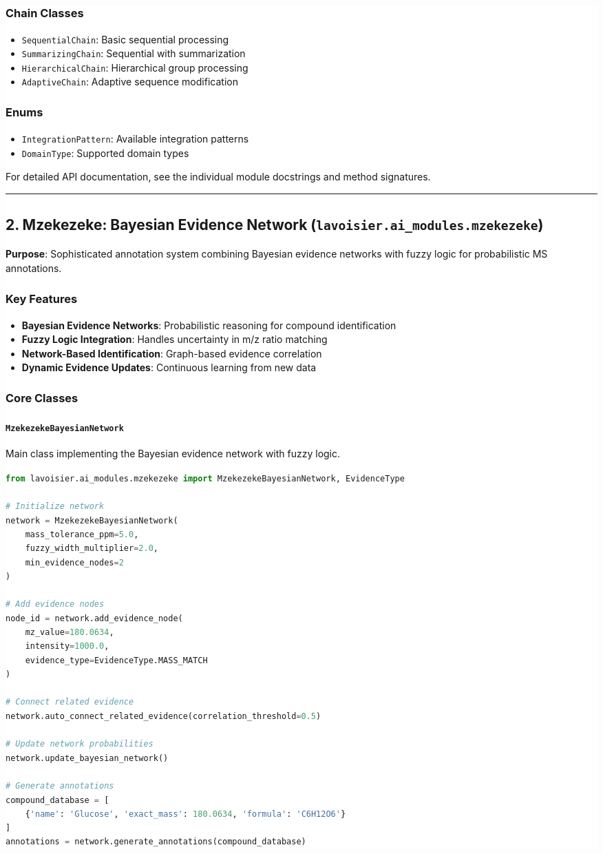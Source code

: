 ### Chain Classes

- `SequentialChain`: Basic sequential processing
- `SummarizingChain`: Sequential with summarization
- `HierarchicalChain`: Hierarchical group processing
- `AdaptiveChain`: Adaptive sequence modification

### Enums

- `IntegrationPattern`: Available integration patterns
- `DomainType`: Supported domain types

For detailed API documentation, see the individual module docstrings and method signatures.

---

## 2. Mzekezeke: Bayesian Evidence Network (`lavoisier.ai_modules.mzekezeke`)

**Purpose**: Sophisticated annotation system combining Bayesian evidence networks with fuzzy logic for probabilistic MS annotations.

### Key Features

- **Bayesian Evidence Networks**: Probabilistic reasoning for compound identification
- **Fuzzy Logic Integration**: Handles uncertainty in m/z ratio matching
- **Network-Based Identification**: Graph-based evidence correlation
- **Dynamic Evidence Updates**: Continuous learning from new data

### Core Classes

#### `MzekezekeBayesianNetwork`
Main class implementing the Bayesian evidence network with fuzzy logic.

```python
from lavoisier.ai_modules.mzekezeke import MzekezekeBayesianNetwork, EvidenceType

# Initialize network
network = MzekezekeBayesianNetwork(
    mass_tolerance_ppm=5.0,
    fuzzy_width_multiplier=2.0,
    min_evidence_nodes=2
)

# Add evidence nodes
node_id = network.add_evidence_node(
    mz_value=180.0634,
    intensity=1000.0,
    evidence_type=EvidenceType.MASS_MATCH
)

# Connect related evidence
network.auto_connect_related_evidence(correlation_threshold=0.5)

# Update network probabilities
network.update_bayesian_network()

# Generate annotations
compound_database = [
    {'name': 'Glucose', 'exact_mass': 180.0634, 'formula': 'C6H12O6'}
]
annotations = network.generate_annotations(compound_database)
```
